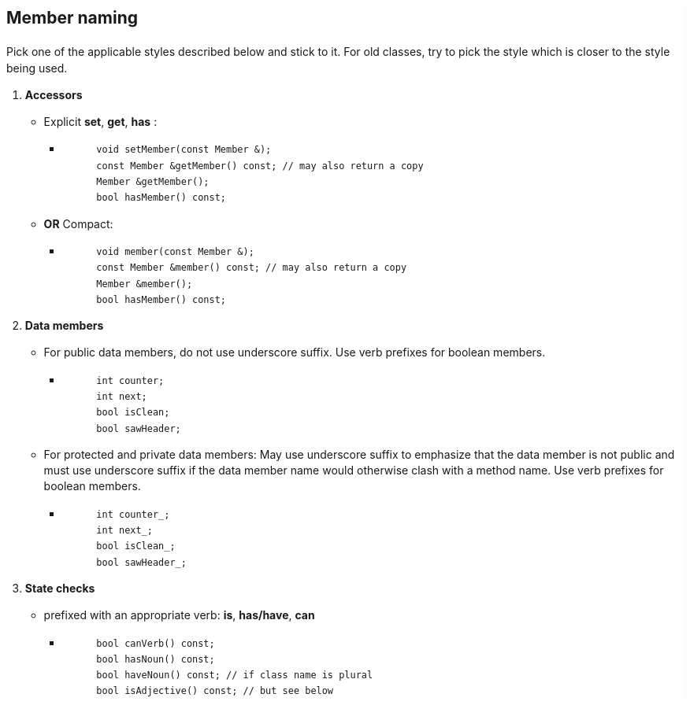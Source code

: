 ## Member naming

Pick one of the applicable styles described below and stick to it. For
old classes, try to pick the style which is closer to the style being
used.

1.  **Accessors**
    
      - Explicit **set**, **get**, **has** :
        
          - ``` 
                  void setMember(const Member &);
                  const Member &getMember() const; // may also return a copy
                  Member &getMember();
                  bool hasMember() const;
            ```
    
      - **OR** Compact:
        
          - ``` 
                  void member(const Member &);
                  const Member &member() const; // may also return a copy
                  Member &member();
                  bool hasMember() const;
            ```

2.  **Data members**
    
      - For public data members, do not use underscore suffix. Use verb
        prefixes for boolean members.
        
          - ``` 
                  int counter;
                  int next;
                  bool isClean;
                  bool sawHeader;
            ```
    
      - For protected and private data members: May use underscore
        suffix to emphasize that the data member is not public and must
        use underscore suffix if the data member name would otherwise
        clash with a method name. Use verb prefixes for boolean members.
        
          - ``` 
                  int counter_;
                  int next_;
                  bool isClean_;
                  bool sawHeader_;
            ```

3.  **State checks**
    
      - prefixed with an appropriate verb: **is**, **has/have**, **can**
        
          - ``` 
                  bool canVerb() const;
                  bool hasNoun() const;
                  bool haveNoun() const; // if class name is plural
                  bool isAdjective() const; // but see below
            ```
    